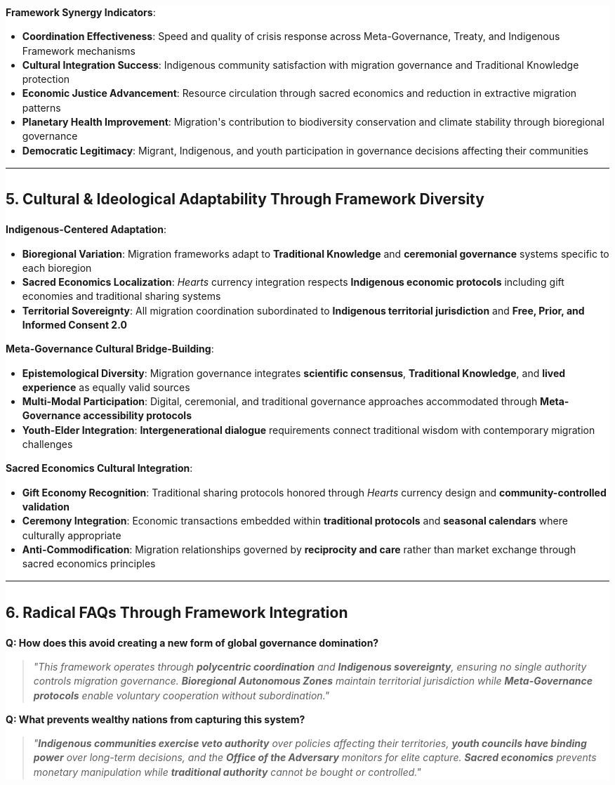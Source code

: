 **Framework Synergy Indicators**:
- **Coordination Effectiveness**: Speed and quality of crisis response across Meta-Governance, Treaty, and Indigenous Framework mechanisms
- **Cultural Integration Success**: Indigenous community satisfaction with migration governance and Traditional Knowledge protection
- **Economic Justice Advancement**: Resource circulation through sacred economics and reduction in extractive migration patterns
- **Planetary Health Improvement**: Migration's contribution to biodiversity conservation and climate stability through bioregional governance
- **Democratic Legitimacy**: Migrant, Indigenous, and youth participation in governance decisions affecting their communities

---

## **5. Cultural & Ideological Adaptability Through Framework Diversity**

**Indigenous-Centered Adaptation**:
- **Bioregional Variation**: Migration frameworks adapt to **Traditional Knowledge** and **ceremonial governance** systems specific to each bioregion
- **Sacred Economics Localization**: *Hearts* currency integration respects **Indigenous economic protocols** including gift economies and traditional sharing systems  
- **Territorial Sovereignty**: All migration coordination subordinated to **Indigenous territorial jurisdiction** and **Free, Prior, and Informed Consent 2.0**

**Meta-Governance Cultural Bridge-Building**:
- **Epistemological Diversity**: Migration governance integrates **scientific consensus**, **Traditional Knowledge**, and **lived experience** as equally valid sources
- **Multi-Modal Participation**: Digital, ceremonial, and traditional governance approaches accommodated through **Meta-Governance accessibility protocols**
- **Youth-Elder Integration**: **Intergenerational dialogue** requirements connect traditional wisdom with contemporary migration challenges

**Sacred Economics Cultural Integration**:
- **Gift Economy Recognition**: Traditional sharing protocols honored through *Hearts* currency design and **community-controlled validation**
- **Ceremony Integration**: Economic transactions embedded within **traditional protocols** and **seasonal calendars** where culturally appropriate
- **Anti-Commodification**: Migration relationships governed by **reciprocity and care** rather than market exchange through sacred economics principles

---

## **6. Radical FAQs Through Framework Integration**

**Q: How does this avoid creating a new form of global governance domination?**  
> *"This framework operates through **polycentric coordination** and **Indigenous sovereignty**, ensuring no single authority controls migration governance. **Bioregional Autonomous Zones** maintain territorial jurisdiction while **Meta-Governance protocols** enable voluntary cooperation without subordination."*

**Q: What prevents wealthy nations from capturing this system?**  
> *"**Indigenous communities exercise veto authority** over policies affecting their territories, **youth councils have binding power** over long-term decisions, and the **Office of the Adversary** monitors for elite capture. **Sacred economics** prevents monetary manipulation while **traditional authority** cannot be bought or controlled."*
